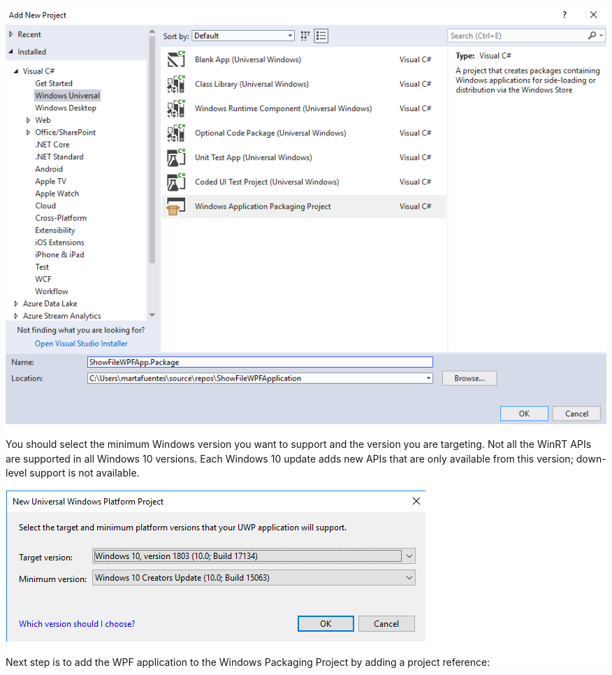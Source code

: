 ![Adding a Windows Packaging Project](media\windows-migration\adding-packaging-project.png)

You should select the minimum Windows version you want to support and the
version you are targeting. Not all the WinRT APIs are supported in all Windows
10 versions. Each Windows 10 update adds new APIs that are only available from
this version; down-level support is not available.

![Selecting versions](media\windows-migration\selecting-versions.png)

Next step is to add the WPF application to the Windows Packaging Project by
adding a project reference:

